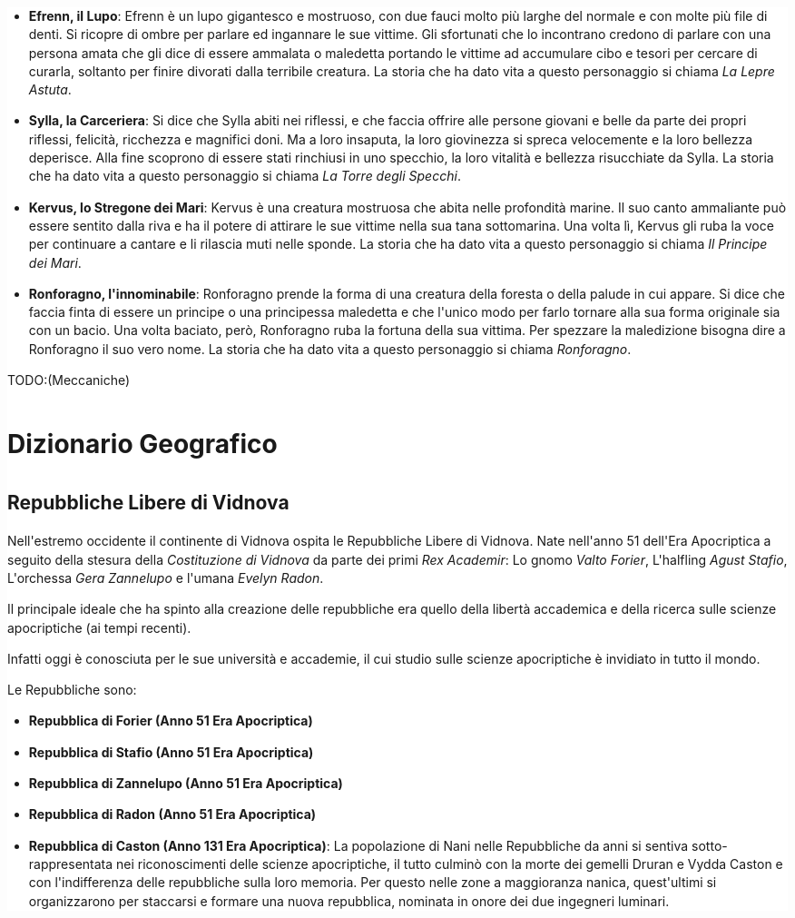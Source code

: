 - **Efrenn, il Lupo**: Efrenn è un lupo gigantesco e mostruoso, con due fauci molto più larghe del normale e con molte più file di denti. Si ricopre di ombre per parlare ed ingannare le sue vittime. Gli sfortunati che lo incontrano credono di parlare con una persona amata che gli dice di essere ammalata o maledetta portando le vittime ad accumulare cibo e tesori per cercare di curarla, soltanto per finire divorati dalla terribile creatura. La storia che ha dato vita a questo personaggio si chiama *La Lepre Astuta*.

- **Sylla, la Carceriera**: Si dice che Sylla abiti nei riflessi, e che faccia offrire alle persone giovani e belle da parte dei propri riflessi, felicità, ricchezza e magnifici doni. Ma a loro insaputa, la loro giovinezza si spreca velocemente e la loro bellezza deperisce. Alla fine scoprono di essere stati rinchiusi in uno specchio, la loro vitalità e bellezza risucchiate da Sylla. La storia che ha dato vita a questo personaggio si chiama *La Torre degli Specchi*.

- **Kervus, lo Stregone dei Mari**: Kervus è una creatura mostruosa che abita nelle profondità marine. Il suo canto ammaliante può essere sentito dalla riva e ha il potere di attirare le sue vittime nella sua tana sottomarina. Una volta lì, Kervus gli ruba la voce per continuare a cantare e li rilascia muti nelle sponde. La storia che ha dato vita a questo personaggio si chiama *Il Principe dei Mari*.

- **Ronforagno, l'innominabile**: Ronforagno prende la forma di una creatura della foresta o della palude in cui appare. Si dice che faccia finta di essere un principe o una principessa maledetta e che l'unico modo per farlo tornare alla sua forma originale sia con un bacio. Una volta baciato, però, Ronforagno ruba la fortuna della sua vittima. Per spezzare la maledizione bisogna dire a Ronforagno il suo vero nome. La storia che ha dato vita a questo personaggio si chiama *Ronforagno*.

TODO:(Meccaniche)

# Dizionario Geografico

## Repubbliche Libere di Vidnova

Nell'estremo occidente il continente di Vidnova ospita le Repubbliche Libere di Vidnova.
Nate nell'anno 51 dell'Era Apocriptica a seguito della stesura della *Costituzione di Vidnova* da parte dei primi *Rex Academir*: Lo gnomo *Valto Forier*, L'halfling *Agust Stafio*, L'orchessa *Gera Zannelupo* e l'umana *Evelyn Radon*.

Il principale ideale che ha spinto alla creazione delle repubbliche era quello della libertà accademica e della ricerca sulle scienze apocriptiche (ai tempi recenti).

Infatti oggi è conosciuta per le sue università e accademie, il cui studio sulle scienze apocriptiche è invidiato in tutto il mondo.

Le Repubbliche sono:

- **Repubblica di Forier (Anno 51 Era Apocriptica)**

- **Repubblica di Stafio (Anno 51 Era Apocriptica)**

- **Repubblica di Zannelupo (Anno 51 Era Apocriptica)**

- **Repubblica di Radon (Anno 51 Era Apocriptica)**

- **Repubblica di Caston (Anno 131 Era Apocriptica)**: La popolazione di Nani nelle Repubbliche da anni si sentiva sotto-rappresentata nei riconoscimenti delle scienze apocriptiche, il tutto culminò con la morte dei gemelli Druran e Vydda Caston e con l'indifferenza delle repubbliche sulla loro memoria. Per questo nelle zone a maggioranza nanica, quest'ultimi si organizzarono per staccarsi e formare una nuova repubblica, nominata in onore dei due ingegneri luminari.
